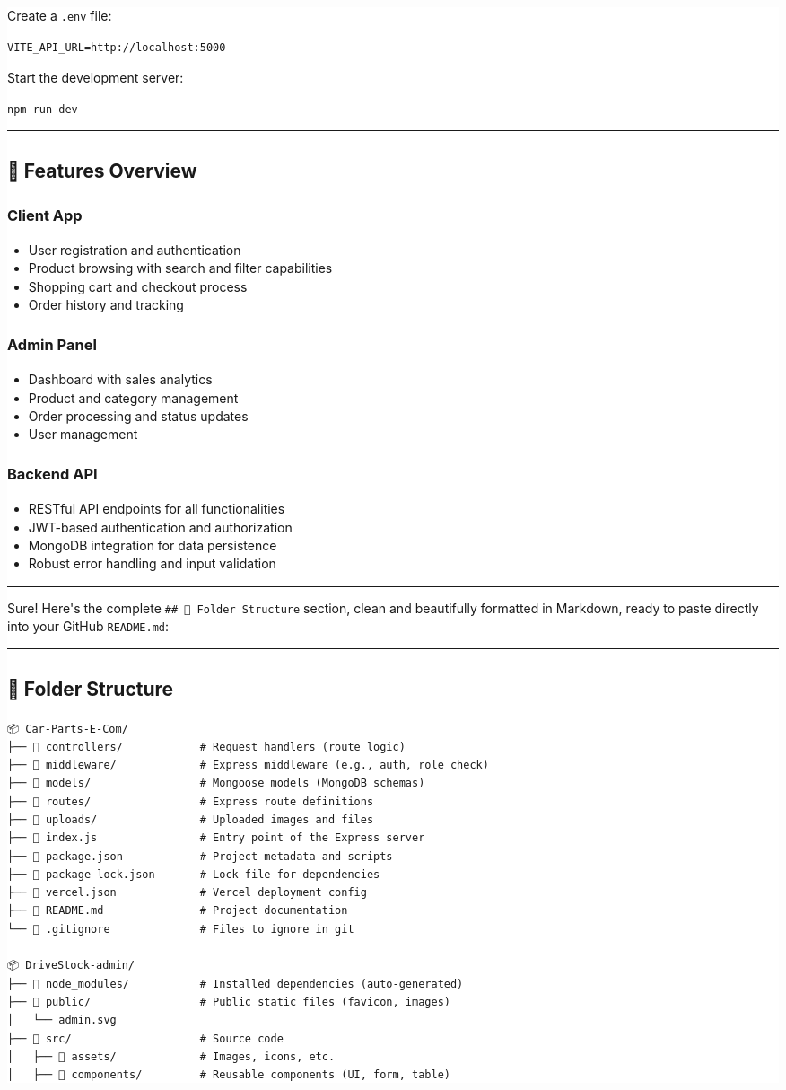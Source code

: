 Create a `.env` file:

```env
VITE_API_URL=http://localhost:5000
```

Start the development server:

```bash
npm run dev
```

---

## 🧪 Features Overview

### Client App

- User registration and authentication  
- Product browsing with search and filter capabilities  
- Shopping cart and checkout process  
- Order history and tracking

### Admin Panel

- Dashboard with sales analytics  
- Product and category management  
- Order processing and status updates  
- User management

### Backend API

- RESTful API endpoints for all functionalities  
- JWT-based authentication and authorization  
- MongoDB integration for data persistence  
- Robust error handling and input validation

---

Sure! Here's the complete `## 📂 Folder Structure` section, clean and beautifully formatted in Markdown, ready to paste directly into your GitHub `README.md`:

---

## 📂 Folder Structure

```plaintext
📦 Car-Parts-E-Com/
├── 📁 controllers/            # Request handlers (route logic)
├── 📁 middleware/             # Express middleware (e.g., auth, role check)
├── 📁 models/                 # Mongoose models (MongoDB schemas)
├── 📁 routes/                 # Express route definitions
├── 📁 uploads/                # Uploaded images and files
├── 📄 index.js                # Entry point of the Express server
├── 📄 package.json            # Project metadata and scripts
├── 📄 package-lock.json       # Lock file for dependencies
├── 📄 vercel.json             # Vercel deployment config
├── 📄 README.md               # Project documentation
└── 📄 .gitignore              # Files to ignore in git

📦 DriveStock-admin/
├── 📁 node_modules/           # Installed dependencies (auto-generated)
├── 📁 public/                 # Public static files (favicon, images)
│   └── admin.svg
├── 📁 src/                    # Source code
│   ├── 📁 assets/             # Images, icons, etc.
│   ├── 📁 components/         # Reusable components (UI, form, table)
```